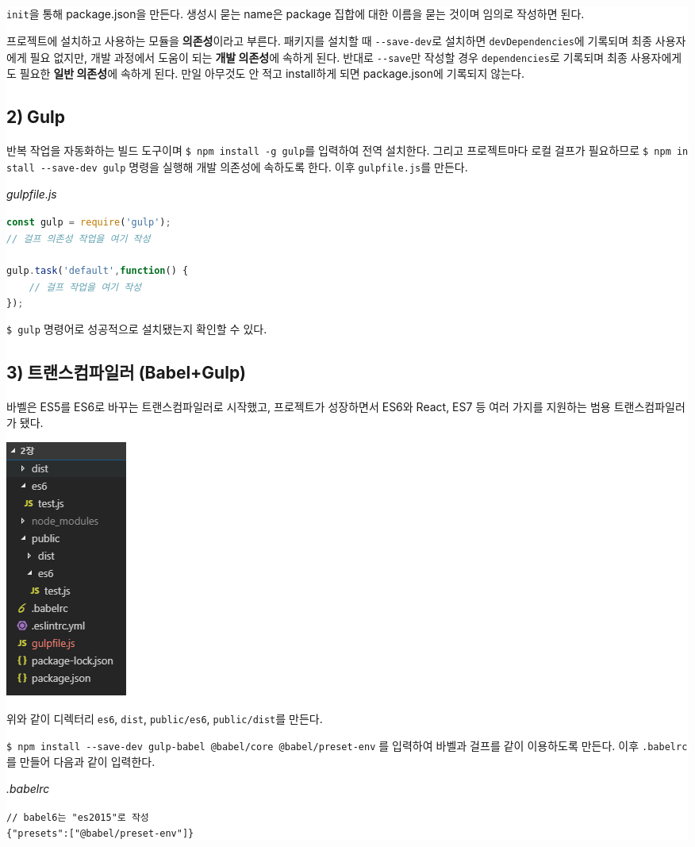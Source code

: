`init`을 통해 package.json을 만든다. 생성시 묻는 name은 package 집합에 대한 이름을 묻는 것이며 임의로 작성하면 된다. 

프로젝트에 설치하고 사용하는 모듈을 **의존성**이라고 부른다. 패키지를 설치할 때 `--save-dev`로 설치하면 `devDependencies`에 기록되며 최종 사용자에게 필요 없지만, 개발 과정에서 도움이 되는 **개발 의존성**에 속하게 된다. 반대로 `--save`만 작성할 경우 `dependencies`로 기록되며 최종 사용자에게도 필요한 **일반 의존성**에 속하게 된다. 만일 아무것도 안 적고 install하게 되면 package.json에 기록되지 않는다.

## 2) Gulp

반복 작업을 자동화하는 빌드 도구이며 `$ npm install -g gulp`를 입력하여 전역 설치한다. 그리고 프로젝트마다 로컬 걸프가 필요하므로 `$ npm install --save-dev gulp` 명령을 실행해 개발 의존성에 속하도록 한다. 이후 `gulpfile.js`를 만든다.

*gulpfile.js*

```javascript
const gulp = require('gulp');
// 걸프 의존성 작업을 여기 작성

gulp.task('default',function() {
    // 걸프 작업을 여기 작성
});
```

`$ gulp` 명령어로 성공적으로 설치됐는지 확인할 수 있다. 

## 3) 트랜스컴파일러 (Babel+Gulp)

바벨은 ES5를 ES6로 바꾸는 트랜스컴파일러로 시작했고, 프로젝트가 성장하면서 ES6와 React, ES7 등 여러 가지를 지원하는 범용 트랜스컴파일러가 됐다. 

<img src="images/image 002.png">

위와 같이 디렉터리 `es6`, `dist`, `public/es6`, `public/dist`를 만든다.

`$ npm install --save-dev gulp-babel @babel/core @babel/preset-env` 를 입력하여 바벨과 걸프를 같이 이용하도록 만든다. 이후 `.babelrc`를 만들어 다음과 같이 입력한다.

*.babelrc*

```
// babel6는 "es2015"로 작성
{"presets":["@babel/preset-env"]}
```
